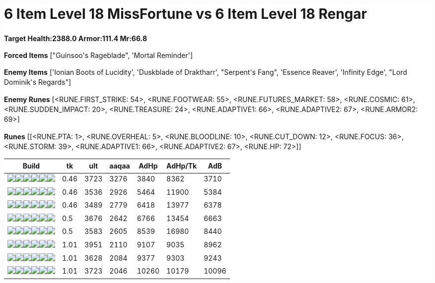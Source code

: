 






















# 6 Item Level 18 MissFortune vs 6 Item Level 18 Rengar

**Target Health:2388.0 Armor:111.4 Mr:66.8**


**Forced Items** ["Guinsoo's Rageblade", 'Mortal Reminder']


**Enemy Items** ['Ionian Boots of Lucidity', 'Duskblade of Draktharr', "Serpent's Fang", 'Essence Reaver', 'Infinity Edge', "Lord Dominik's Regards"]


**Enemy Runes** [<RUNE.FIRST_STRIKE: 54>, <RUNE.FOOTWEAR: 55>, <RUNE.FUTURES_MARKET: 58>, <RUNE.COSMIC: 61>, <RUNE.SUDDEN_IMPACT: 20>, <RUNE.TREASURE: 24>, <RUNE.ADAPTIVE1: 66>, <RUNE.ADAPTIVE2: 67>, <RUNE.ARMOR2: 69>]


**Runes** [[<RUNE.PTA: 1>, <RUNE.OVERHEAL: 5>, <RUNE.BLOODLINE: 10>, <RUNE.CUT_DOWN: 12>, <RUNE.FOCUS: 36>, <RUNE.STORM: 39>, <RUNE.ADAPTIVE1: 66>, <RUNE.ADAPTIVE2: 67>, <RUNE.HP: 72>]]




Build | tk | ult | aaqaa | AdHp | AdHp/Tk | AdB
-|-|-|-|-|-|-
![](/item/6672.png)![](/item/3124.png)![](/item/3091.png)![](/item/3033.png)![](/item/3094.png)![](/item/3153.png)|0.46|3723|3276|3840|8362|3710
![](/item/6672.png)![](/item/3124.png)![](/item/3091.png)![](/item/3085.png)![](/item/3033.png)![](/item/6673.png)|0.46|3536|2926|5464|11900|5384
![](/item/6672.png)![](/item/3124.png)![](/item/3091.png)![](/item/3085.png)![](/item/3033.png)![](/item/3026.png)|0.46|3489|2779|6418|13977|6378
![](/item/6672.png)![](/item/3124.png)![](/item/3085.png)![](/item/3033.png)![](/item/6333.png)![](/item/6673.png)|0.5|3676|2642|6766|13454|6663
![](/item/6672.png)![](/item/3124.png)![](/item/3026.png)![](/item/6673.png)![](/item/3033.png)![](/item/3085.png)|0.5|3583|2605|8539|16980|8440
![](/item/6673.png)![](/item/3124.png)![](/item/3026.png)![](/item/3814.png)![](/item/3033.png)![](/item/3085.png)|1.01|3951|2110|9107|9035|8962
![](/item/6673.png)![](/item/3124.png)![](/item/3026.png)![](/item/3748.png)![](/item/3033.png)![](/item/3085.png)|1.01|3628|2084|9377|9303|9243
![](/item/6673.png)![](/item/3124.png)![](/item/3026.png)![](/item/6333.png)![](/item/3033.png)![](/item/3085.png)|1.01|3723|2046|10260|10179|10096







